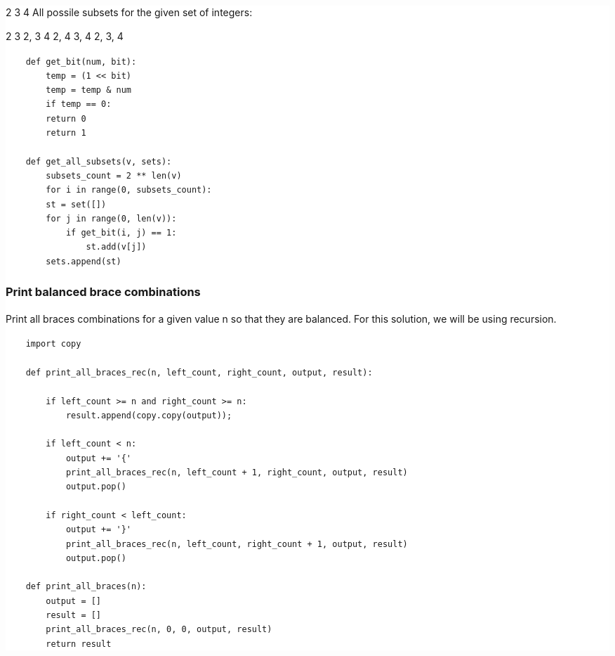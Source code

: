 2
3
4
All possile subsets for the given set of integers:

2
3
2, 3
4
2, 4
3, 4
2, 3, 4


        def get_bit(num, bit):
            temp = (1 << bit)
            temp = temp & num
            if temp == 0:
            return 0
            return 1
                
        def get_all_subsets(v, sets):
            subsets_count = 2 ** len(v)
            for i in range(0, subsets_count):
            st = set([])
            for j in range(0, len(v)):
                if get_bit(i, j) == 1:
                    st.add(v[j])
            sets.append(st)


### Print balanced brace combinations
Print all braces combinations for a given value n so that they are balanced. For this solution, we will be using recursion.

        import copy 

        def print_all_braces_rec(n, left_count, right_count, output, result):

            if left_count >= n and right_count >= n:
                result.append(copy.copy(output));
                
            if left_count < n:
                output += '{'
                print_all_braces_rec(n, left_count + 1, right_count, output, result)
                output.pop()

            if right_count < left_count:
                output += '}'
                print_all_braces_rec(n, left_count, right_count + 1, output, result)
                output.pop()

        def print_all_braces(n):
            output = []
            result = []
            print_all_braces_rec(n, 0, 0, output, result)
            return result
